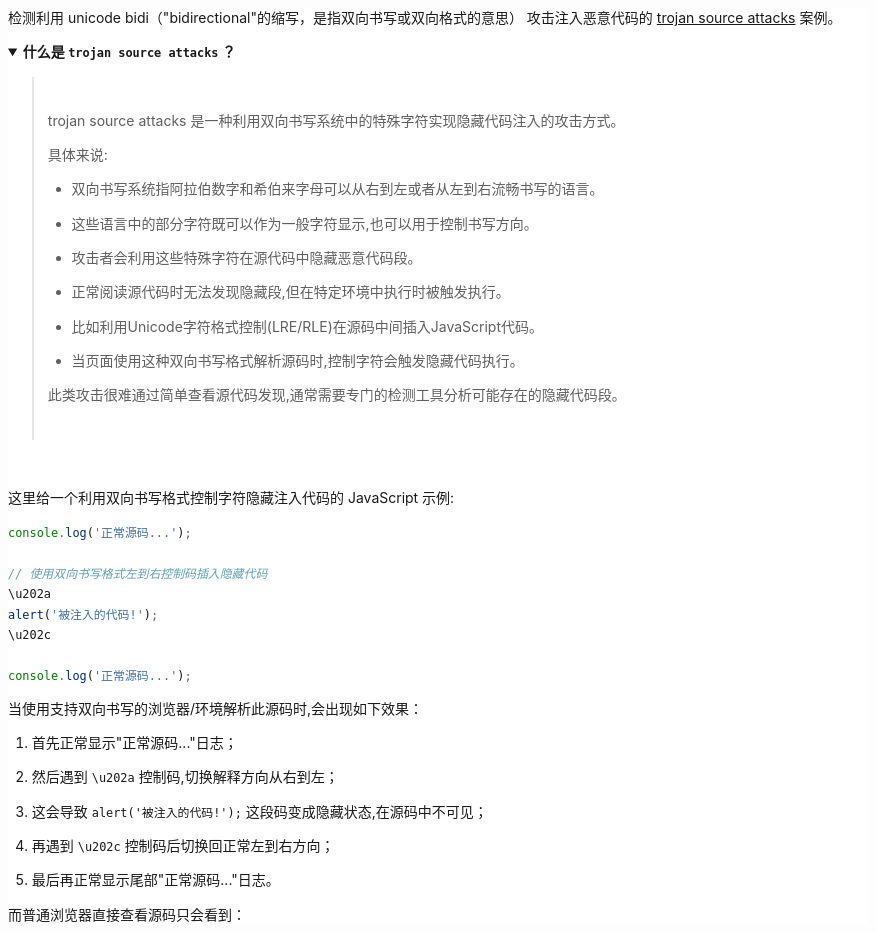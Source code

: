 检测利用 unicode bidi（"bidirectional"的缩写，是指双向书写或双向格式的意思） 攻击注入恶意代码的 [trojan source attacks](https://trojansource.codes/) 案例。

<details open>
  <summary><strong>什么是 <code>trojan source attacks</code> ？</strong></summary>
  <blockquote>
    <br/>
    <p>trojan source attacks 是一种利用双向书写系统中的特殊字符实现隐藏代码注入的攻击方式。</p>
    <p>具体来说:</p>
    <ul>
    <li><p>双向书写系统指阿拉伯数字和希伯来字母可以从右到左或者从左到右流畅书写的语言。</p>
    </li>
    <li><p>这些语言中的部分字符既可以作为一般字符显示,也可以用于控制书写方向。</p>
    </li>
    <li><p>攻击者会利用这些特殊字符在源代码中隐藏恶意代码段。</p>
    </li>
    <li><p>正常阅读源代码时无法发现隐藏段,但在特定环境中执行时被触发执行。</p>
    </li>
    <li><p>比如利用Unicode字符格式控制(LRE/RLE)在源码中间插入JavaScript代码。</p>
    </li>
    <li><p>当页面使用这种双向书写格式解析源码时,控制字符会触发隐藏代码执行。</p>
    </li>
    </ul>
    <p>此类攻击很难通过简单查看源代码发现,通常需要专门的检测工具分析可能存在的隐藏代码段。</p>
    <br/>
  </blockquote>
</details>
<br/>

这里给一个利用双向书写格式控制字符隐藏注入代码的 JavaScript 示例:

```js
console.log('正常源码...'); 

// 使用双向书写格式左到右控制码插入隐藏代码
\u202a
alert('被注入的代码!');
\u202c 

console.log('正常源码...');
```

当使用支持双向书写的浏览器/环境解析此源码时,会出现如下效果：

1. 首先正常显示"正常源码..."日志；

2. 然后遇到 `\u202a` 控制码,切换解释方向从右到左；

3. 这会导致 `alert('被注入的代码!');` 这段码变成隐藏状态,在源码中不可见；

4. 再遇到 `\u202c` 控制码后切换回正常左到右方向；

5. 最后再正常显示尾部"正常源码..."日志。

而普通浏览器直接查看源码只会看到：
